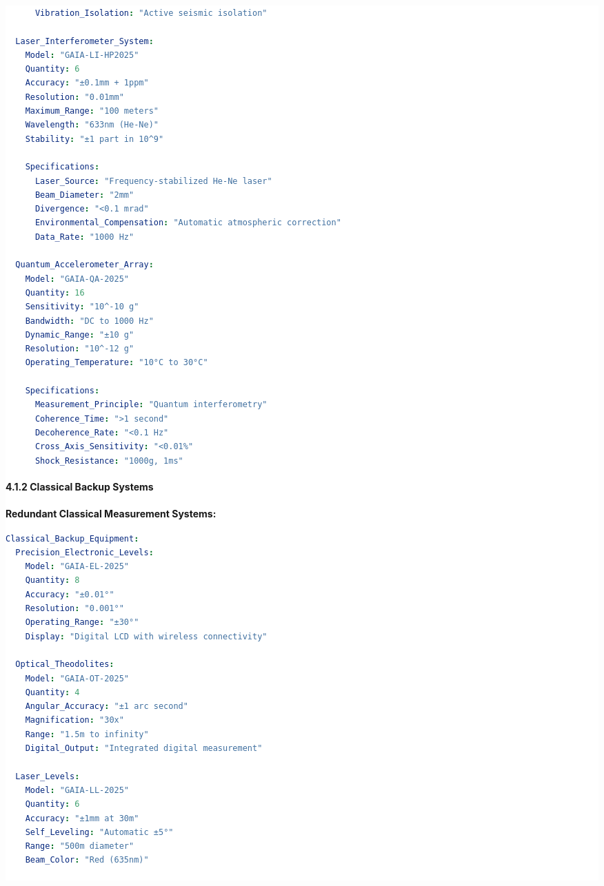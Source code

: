 ```yaml
      Vibration_Isolation: "Active seismic isolation"
      
  Laser_Interferometer_System:
    Model: "GAIA-LI-HP2025"
    Quantity: 6
    Accuracy: "±0.1mm + 1ppm"
    Resolution: "0.01mm"
    Maximum_Range: "100 meters"
    Wavelength: "633nm (He-Ne)"
    Stability: "±1 part in 10^9"
    
    Specifications:
      Laser_Source: "Frequency-stabilized He-Ne laser"
      Beam_Diameter: "2mm"
      Divergence: "<0.1 mrad"
      Environmental_Compensation: "Automatic atmospheric correction"
      Data_Rate: "1000 Hz"
      
  Quantum_Accelerometer_Array:
    Model: "GAIA-QA-2025"
    Quantity: 16
    Sensitivity: "10^-10 g"
    Bandwidth: "DC to 1000 Hz"
    Dynamic_Range: "±10 g"
    Resolution: "10^-12 g"
    Operating_Temperature: "10°C to 30°C"
    
    Specifications:
      Measurement_Principle: "Quantum interferometry"
      Coherence_Time: ">1 second"
      Decoherence_Rate: "<0.1 Hz"
      Cross_Axis_Sensitivity: "<0.01%"
      Shock_Resistance: "1000g, 1ms"
```

#### 4.1.2 Classical Backup Systems
**Redundant Classical Measurement Systems:**

```yaml
Classical_Backup_Equipment:
  Precision_Electronic_Levels:
    Model: "GAIA-EL-2025"
    Quantity: 8
    Accuracy: "±0.01°"
    Resolution: "0.001°"
    Operating_Range: "±30°"
    Display: "Digital LCD with wireless connectivity"
    
  Optical_Theodolites:
    Model: "GAIA-OT-2025"
    Quantity: 4
    Angular_Accuracy: "±1 arc second"
    Magnification: "30x"
    Range: "1.5m to infinity"
    Digital_Output: "Integrated digital measurement"
    
  Laser_Levels:
    Model: "GAIA-LL-2025"
    Quantity: 6
    Accuracy: "±1mm at 30m"
    Self_Leveling: "Automatic ±5°"
    Range: "500m diameter"
    Beam_Color: "Red (635nm)"
    
```
